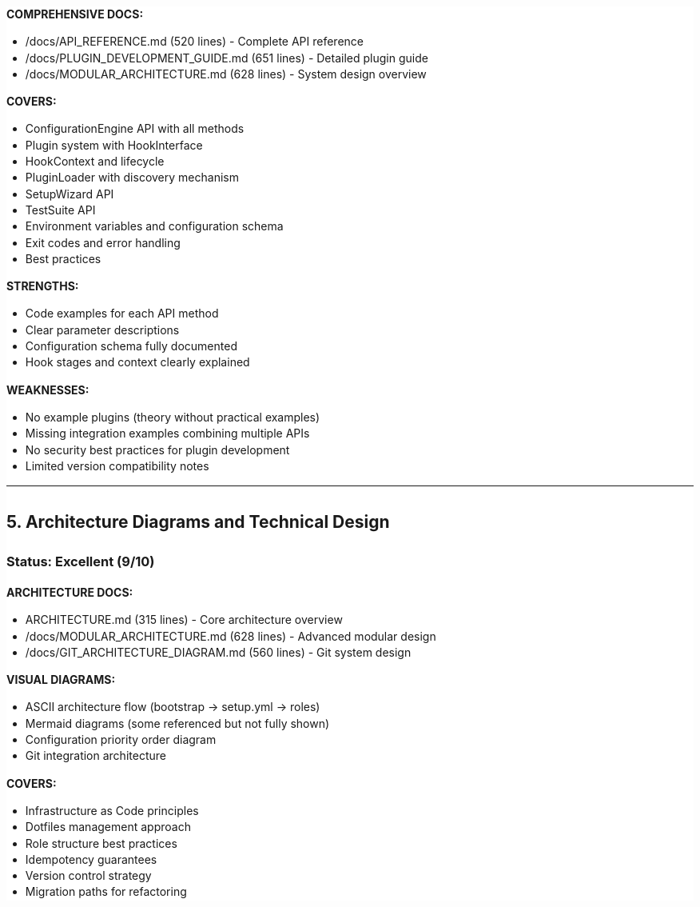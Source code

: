 **COMPREHENSIVE DOCS:**

- /docs/API_REFERENCE.md (520 lines) - Complete API reference
- /docs/PLUGIN_DEVELOPMENT_GUIDE.md (651 lines) - Detailed plugin guide
- /docs/MODULAR_ARCHITECTURE.md (628 lines) - System design overview

**COVERS:**

- ConfigurationEngine API with all methods
- Plugin system with HookInterface
- HookContext and lifecycle
- PluginLoader with discovery mechanism
- SetupWizard API
- TestSuite API
- Environment variables and configuration schema
- Exit codes and error handling
- Best practices

**STRENGTHS:**

- Code examples for each API method
- Clear parameter descriptions
- Configuration schema fully documented
- Hook stages and context clearly explained

**WEAKNESSES:**

- No example plugins (theory without practical examples)
- Missing integration examples combining multiple APIs
- No security best practices for plugin development
- Limited version compatibility notes

---

## 5. Architecture Diagrams and Technical Design

### Status: Excellent (9/10)

**ARCHITECTURE DOCS:**

- ARCHITECTURE.md (315 lines) - Core architecture overview
- /docs/MODULAR_ARCHITECTURE.md (628 lines) - Advanced modular design
- /docs/GIT_ARCHITECTURE_DIAGRAM.md (560 lines) - Git system design

**VISUAL DIAGRAMS:**

- ASCII architecture flow (bootstrap → setup.yml → roles)
- Mermaid diagrams (some referenced but not fully shown)
- Configuration priority order diagram
- Git integration architecture

**COVERS:**

- Infrastructure as Code principles
- Dotfiles management approach
- Role structure best practices
- Idempotency guarantees
- Version control strategy
- Migration paths for refactoring
